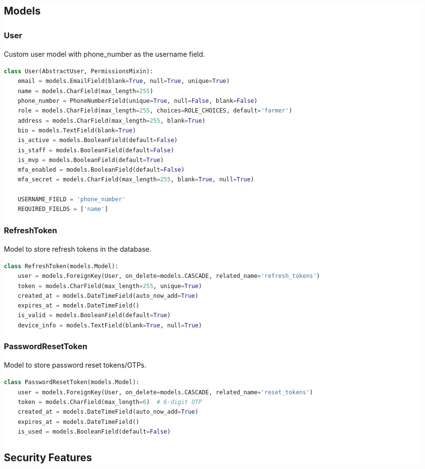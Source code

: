 ## Models

### User

Custom user model with phone_number as the username field.

```python
class User(AbstractUser, PermissionsMixin):
    email = models.EmailField(blank=True, null=True, unique=True)
    name = models.CharField(max_length=255)
    phone_number = PhoneNumberField(unique=True, null=False, blank=False)
    role = models.CharField(max_length=255, choices=ROLE_CHOICES, default='farmer')
    address = models.CharField(max_length=255, blank=True)
    bio = models.TextField(blank=True)
    is_active = models.BooleanField(default=False)
    is_staff = models.BooleanField(default=False)
    is_mvp = models.BooleanField(default=True)
    mfa_enabled = models.BooleanField(default=False)
    mfa_secret = models.CharField(max_length=255, blank=True, null=True)

    USERNAME_FIELD = 'phone_number'
    REQUIRED_FIELDS = ['name']
```

### RefreshToken

Model to store refresh tokens in the database.

```python
class RefreshToken(models.Model):
    user = models.ForeignKey(User, on_delete=models.CASCADE, related_name='refresh_tokens')
    token = models.CharField(max_length=255, unique=True)
    created_at = models.DateTimeField(auto_now_add=True)
    expires_at = models.DateTimeField()
    is_valid = models.BooleanField(default=True)
    device_info = models.TextField(blank=True, null=True)
```

### PasswordResetToken

Model to store password reset tokens/OTPs.

```python
class PasswordResetToken(models.Model):
    user = models.ForeignKey(User, on_delete=models.CASCADE, related_name='reset_tokens')
    token = models.CharField(max_length=6)  # 6-digit OTP
    created_at = models.DateTimeField(auto_now_add=True)
    expires_at = models.DateTimeField()
    is_used = models.BooleanField(default=False)
```

## Security Features
